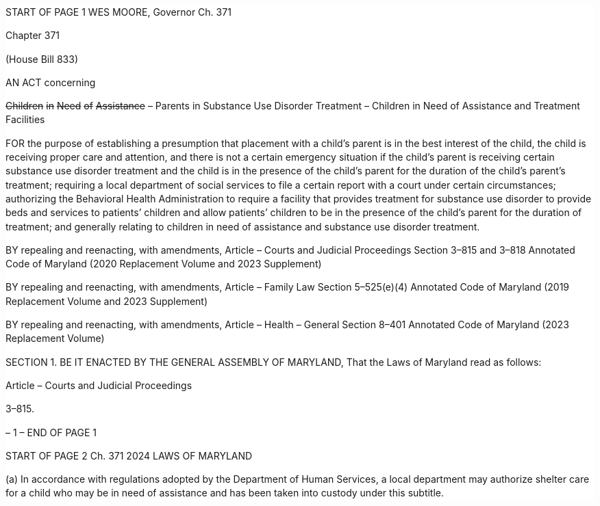 START OF PAGE 1
WES MOORE, Governor Ch. 371

Chapter 371

(House Bill 833)

AN ACT concerning

~~Children~~ ~~in~~ ~~Need~~ ~~of~~ ~~Assistance~~ ~~–~~ Parents in Substance Use Disorder
Treatment – Children in Need of Assistance and Treatment Facilities

FOR the purpose of establishing a presumption that placement with a child’s parent is in
the best interest of the child, the child is receiving proper care and attention, and
there is not a certain emergency situation if the child’s parent is receiving certain
substance use disorder treatment and the child is in the presence of the child’s parent
for the duration of the child’s parent’s treatment; requiring a local department of
social services to file a certain report with a court under certain circumstances;
authorizing the Behavioral Health Administration to require a facility that provides
treatment for substance use disorder to provide beds and services to patients’
children and allow patients’ children to be in the presence of the child’s parent for
the duration of treatment; and generally relating to children in need of assistance
and substance use disorder treatment.

BY repealing and reenacting, with amendments,
Article – Courts and Judicial Proceedings
Section 3–815 and 3–818
Annotated Code of Maryland
(2020 Replacement Volume and 2023 Supplement)

BY repealing and reenacting, with amendments,
Article – Family Law
Section 5–525(e)(4)
Annotated Code of Maryland
(2019 Replacement Volume and 2023 Supplement)

BY repealing and reenacting, with amendments,
Article – Health – General
Section 8–401
Annotated Code of Maryland
(2023 Replacement Volume)

SECTION 1. BE IT ENACTED BY THE GENERAL ASSEMBLY OF MARYLAND,
That the Laws of Maryland read as follows:

Article – Courts and Judicial Proceedings

3–815.

– 1 –
END OF PAGE 1

START OF PAGE 2
Ch. 371 2024 LAWS OF MARYLAND

(a) In accordance with regulations adopted by the Department of Human
Services, a local department may authorize shelter care for a child who may be in need of
assistance and has been taken into custody under this subtitle.
